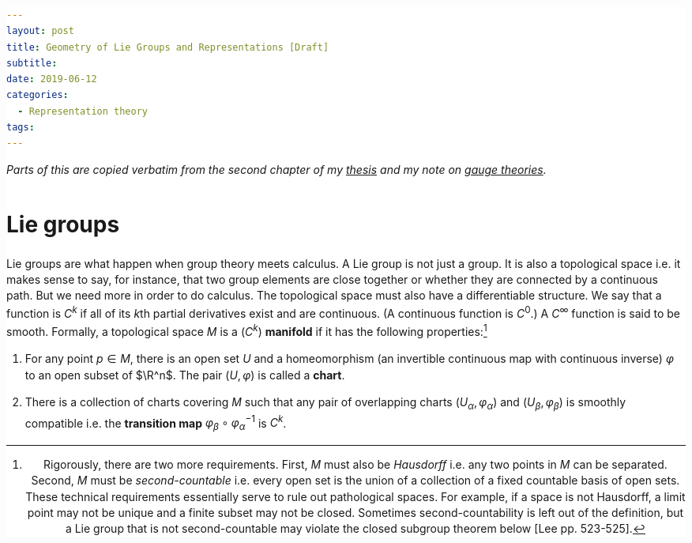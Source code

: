 ```yaml
---
layout: post
title: Geometry of Lie Groups and Representations [Draft]
subtitle:
date: 2019-06-12
categories:
  - Representation theory
tags:
---
```


*Parts of this are copied verbatim from the second chapter of my [thesis](https://github.com/Ninnat/PhD-thesis) and my note on [gauge theories](https://github.com/Ninnat/notes/tree/master/chern-simons).*

<div id="toc"></div>


# Lie groups


Lie groups are what happen when group theory meets calculus. A Lie group is not just a group. It is also a topological space i.e. it makes sense to say, for instance, that two group elements are close together or whether they are connected by a continuous path. But we need more in order to do calculus. The topological space must also have a differentiable structure. We say that a function is $C^k$ if all of its $k$th partial derivatives exist and are continuous. (A continuous function is $C^0$.) A $C^{\infty}$ function is said to be smooth. Formally, a topological space $M$ is a ($C^k$) **manifold** if it has the following properties:[^1]

1.  For any point $p \in M$, there is an open set $U$ and a
    homeomorphism (an invertible continuous map with continuous inverse)
    $\varphi$ to an open subset of $\R^n$. The pair
    $(U,\varphi)$ is called a **chart**.

2.  There is a collection of charts covering $M$ such that any pair of
    overlapping charts $(U_{\alpha},\varphi_{\alpha})$ and
    $(U_{\beta},\varphi_{\beta})$ is smoothly compatible i.e. the
    **transition map** $\varphi_{\beta} \circ \varphi_{\alpha}^{-1}$ is
    $C^k$.

<center>

[^1]: Rigorously, there are two more requirements. First, $M$ must also be *Hausdorff* i.e. any two points in $M$ can be separated. Second, $M$ must be *second-countable* i.e. every open set is the union of a collection of a fixed countable basis of open sets. These technical requirements essentially serve to rule out pathological spaces. For example, if a space is not Hausdorff, a limit point may not be unique and a finite subset may not be closed. Sometimes second-countability is left out of the definition, but a Lie group that is not second-countable may violate the closed subgroup theorem below [Lee pp. 523-525].
[^2]: One can consider $C^k$ group manifolds for various $k$, but it turns out that every $C^0$ manifold with a compatible group structure can be made into a ($C^{\infty}$) Lie group in one and only one way ([Hilbert's 5th problem](https://en.wikipedia.org/wiki/Hilbert%27s_fifth_problem)). This is an even stronger statement than the fact from complex analysis that a complex $C^1$ function is automatically complex $C^{\infty}$.
[^3]: If $f$ is continuous, the pre-image $f^{-1}(X)$ of an open set $X$ is open.
[^4]: $C^{\infty}(M)$ is a commutative ring as functions can be multiplied together point-wise. So $\mathfrak{X}$ is a $C^{\infty}(M)$-module. The Lie bracket turns $\mathfrak{X}$ into a $C^{\infty}(M)$-algebra.
[^5]: A way to remember the two kinds of smooth maps: immersion and submersion, is that an **i**mmersion has an **i**njective differential, while a **s**ubmersion has a **s**urjective differential.
[^6]: For infinite groups, any coset space $G/K$ with $K$ a stabilizer
[^7]: In some terminology, a $G$-bundle or a principal $G$-bundle is not a vector bundle, but its associated vector bundle is. What we describe is the associated vector bundle.